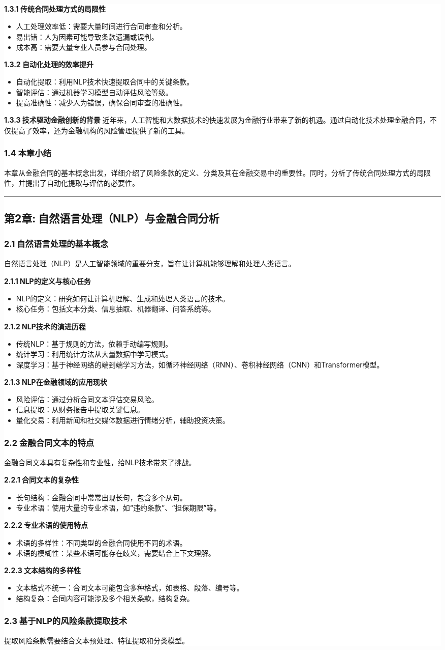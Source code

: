 **1.3.1 传统合同处理方式的局限性**
- 人工处理效率低：需要大量时间进行合同审查和分析。
- 易出错：人为因素可能导致条款遗漏或误判。
- 成本高：需要大量专业人员参与合同处理。

**1.3.2 自动化处理的效率提升**
- 自动化提取：利用NLP技术快速提取合同中的关键条款。
- 智能评估：通过机器学习模型自动评估风险等级。
- 提高准确性：减少人为错误，确保合同审查的准确性。

**1.3.3 技术驱动金融创新的背景**
近年来，人工智能和大数据技术的快速发展为金融行业带来了新的机遇。通过自动化技术处理金融合同，不仅提高了效率，还为金融机构的风险管理提供了新的工具。

### 1.4 本章小结
本章从金融合同的基本概念出发，详细介绍了风险条款的定义、分类及其在金融交易中的重要性。同时，分析了传统合同处理方式的局限性，并提出了自动化提取与评估的必要性。

---

## 第2章: 自然语言处理（NLP）与金融合同分析

### 2.1 自然语言处理的基本概念
自然语言处理（NLP）是人工智能领域的重要分支，旨在让计算机能够理解和处理人类语言。

**2.1.1 NLP的定义与核心任务**
- NLP的定义：研究如何让计算机理解、生成和处理人类语言的技术。
- 核心任务：包括文本分类、信息抽取、机器翻译、问答系统等。

**2.1.2 NLP技术的演进历程**
- 传统NLP：基于规则的方法，依赖手动编写规则。
- 统计学习：利用统计方法从大量数据中学习模式。
- 深度学习：基于神经网络的端到端学习方法，如循环神经网络（RNN）、卷积神经网络（CNN）和Transformer模型。

**2.1.3 NLP在金融领域的应用现状**
- 风险评估：通过分析合同文本评估交易风险。
- 信息提取：从财务报告中提取关键信息。
- 量化交易：利用新闻和社交媒体数据进行情绪分析，辅助投资决策。

### 2.2 金融合同文本的特点
金融合同文本具有复杂性和专业性，给NLP技术带来了挑战。

**2.2.1 合同文本的复杂性**
- 长句结构：金融合同中常常出现长句，包含多个从句。
- 专业术语：使用大量的专业术语，如“违约条款”、“担保期限”等。

**2.2.2 专业术语的使用特点**
- 术语的多样性：不同类型的金融合同使用不同的术语。
- 术语的模糊性：某些术语可能存在歧义，需要结合上下文理解。

**2.2.3 文本结构的多样性**
- 文本格式不统一：合同文本可能包含多种格式，如表格、段落、编号等。
- 结构复杂：合同内容可能涉及多个相关条款，结构复杂。

### 2.3 基于NLP的风险条款提取技术
提取风险条款需要结合文本预处理、特征提取和分类模型。
